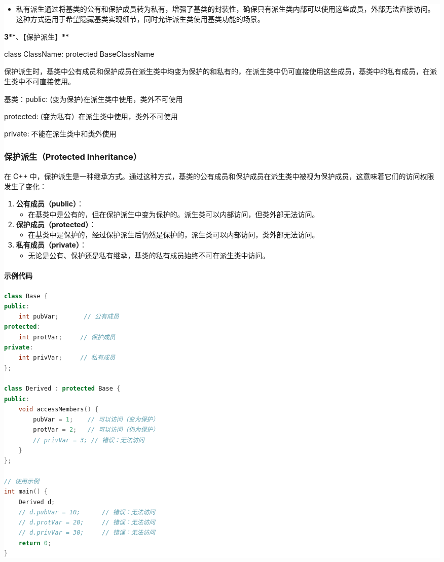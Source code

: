 * 私有派生通过将基类的公有和保护成员转为私有，增强了基类的封装性，确保只有派生类内部可以使用这些成员，外部无法直接访问。这种方式适用于希望隐藏基类实现细节，同时允许派生类使用基类功能的场景。



**3****、【保护派生】**

class ClassName:  protected  BaseClassName

 保护派生时，基类中公有成员和保护成员在派生类中均变为保护的和私有的，在派生类中仍可直接使用这些成员，基类中的私有成员，在派生类中不可直接使用。







基类：public: (变为保护)在派生类中使用，类外不可使用

 protected: (变为私有）在派生类中使用，类外不可使用

 private: 不能在派生类中和类外使用



### 保护派生（Protected Inheritance）

在 C++ 中，保护派生是一种继承方式。通过这种方式，基类的公有成员和保护成员在派生类中被视为保护成员，这意味着它们的访问权限发生了变化：

1. **公有成员（public）**：
   - 在基类中是公有的，但在保护派生中变为保护的。派生类可以内部访问，但类外部无法访问。
2. **保护成员（protected）**：
   - 在基类中是保护的，经过保护派生后仍然是保护的，派生类可以内部访问，类外部无法访问。
3. **私有成员（private）**：
   - 无论是公有、保护还是私有继承，基类的私有成员始终不可在派生类中访问。

#### 示例代码

```cpp
class Base {
public:
    int pubVar;       // 公有成员
protected:
    int protVar;     // 保护成员
private:
    int privVar;     // 私有成员
};

class Derived : protected Base {
public:
    void accessMembers() {
        pubVar = 1;    // 可以访问（变为保护）
        protVar = 2;   // 可以访问（仍为保护）
        // privVar = 3; // 错误：无法访问
    }
};

// 使用示例
int main() {
    Derived d;
    // d.pubVar = 10;      // 错误：无法访问
    // d.protVar = 20;     // 错误：无法访问
    // d.privVar = 30;     // 错误：无法访问
    return 0;
}
```
